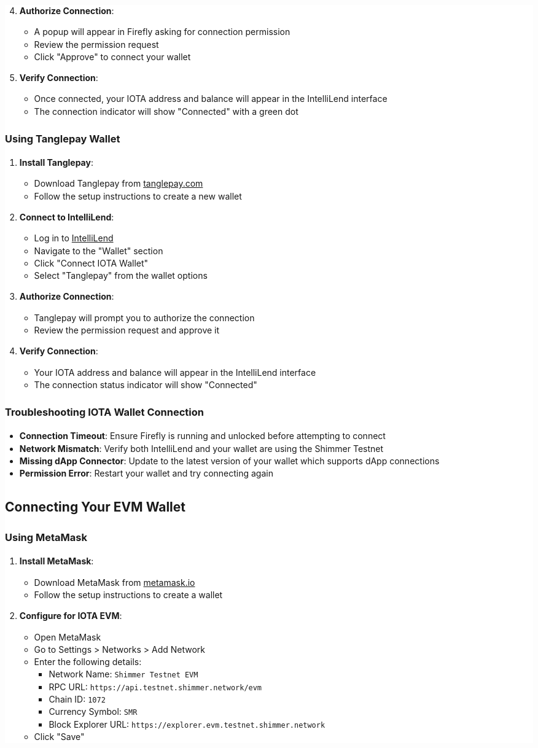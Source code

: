 4. **Authorize Connection**:
   - A popup will appear in Firefly asking for connection permission
   - Review the permission request
   - Click "Approve" to connect your wallet

5. **Verify Connection**:
   - Once connected, your IOTA address and balance will appear in the IntelliLend interface
   - The connection indicator will show "Connected" with a green dot

### Using Tanglepay Wallet

1. **Install Tanglepay**:
   - Download Tanglepay from [tanglepay.com](https://tanglepay.com/)
   - Follow the setup instructions to create a new wallet

2. **Connect to IntelliLend**:
   - Log in to [IntelliLend](https://testnet.intellilend.io)
   - Navigate to the "Wallet" section
   - Click "Connect IOTA Wallet"
   - Select "Tanglepay" from the wallet options

3. **Authorize Connection**:
   - Tanglepay will prompt you to authorize the connection
   - Review the permission request and approve it

4. **Verify Connection**:
   - Your IOTA address and balance will appear in the IntelliLend interface
   - The connection status indicator will show "Connected"

### Troubleshooting IOTA Wallet Connection

- **Connection Timeout**: Ensure Firefly is running and unlocked before attempting to connect
- **Network Mismatch**: Verify both IntelliLend and your wallet are using the Shimmer Testnet
- **Missing dApp Connector**: Update to the latest version of your wallet which supports dApp connections
- **Permission Error**: Restart your wallet and try connecting again

## Connecting Your EVM Wallet

### Using MetaMask

1. **Install MetaMask**:
   - Download MetaMask from [metamask.io](https://metamask.io/)
   - Follow the setup instructions to create a wallet

2. **Configure for IOTA EVM**:
   - Open MetaMask
   - Go to Settings > Networks > Add Network
   - Enter the following details:
     - Network Name: `Shimmer Testnet EVM`
     - RPC URL: `https://api.testnet.shimmer.network/evm`
     - Chain ID: `1072`
     - Currency Symbol: `SMR`
     - Block Explorer URL: `https://explorer.evm.testnet.shimmer.network`
   - Click "Save"
